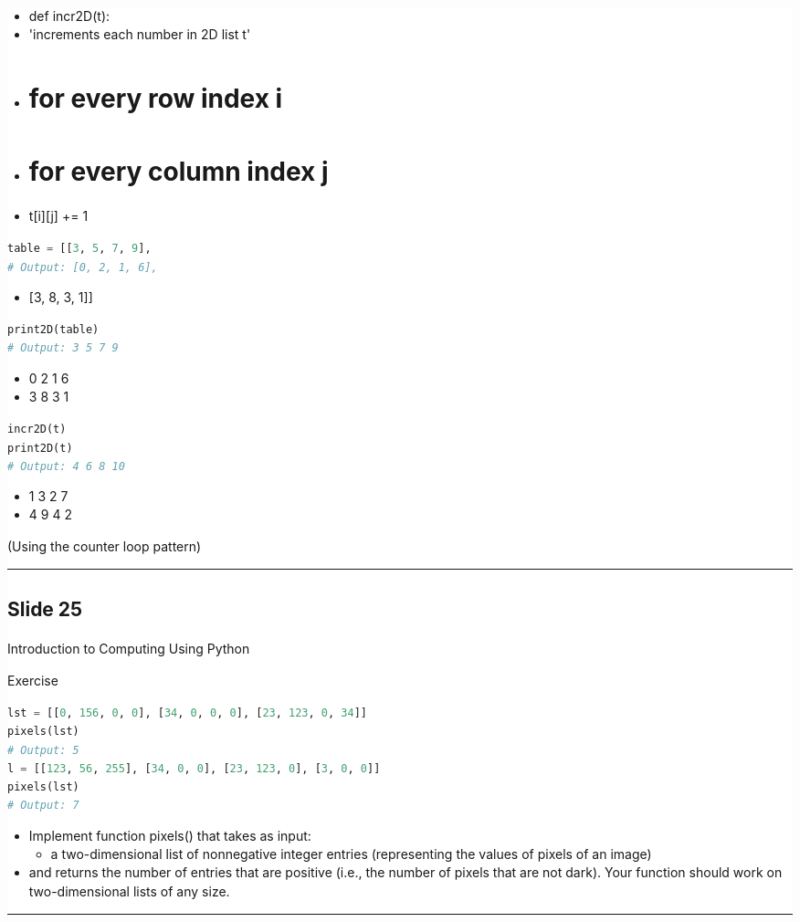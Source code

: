 - def incr2D(t):
- 'increments each number in 2D list t'
- # for every row index i
- # for every column index j
- t[i][j] += 1

```python
table = [[3, 5, 7, 9],
# Output: [0, 2, 1, 6],
```

- [3, 8, 3, 1]]
```python
print2D(table)
# Output: 3 5 7 9
```

- 0 2 1 6
- 3 8 3 1
```python
incr2D(t)
print2D(t)
# Output: 4 6 8 10
```

- 1 3 2 7
- 4 9 4 2

(Using the counter loop pattern)

---

<a id="slide-25"></a>

## Slide 25

Introduction to Computing Using Python

Exercise

```python
lst = [[0, 156, 0, 0], [34, 0, 0, 0], [23, 123, 0, 34]]
pixels(lst)
# Output: 5
l = [[123, 56, 255], [34, 0, 0], [23, 123, 0], [3, 0, 0]]
pixels(lst)
# Output: 7
```

- Implement function pixels() that takes as input:
  - a two-dimensional list of nonnegative integer entries (representing the values of pixels of an image)
- and returns the number of entries that are positive (i.e., the number of pixels that are not dark). Your function should work on two-dimensional lists of any size.

---

